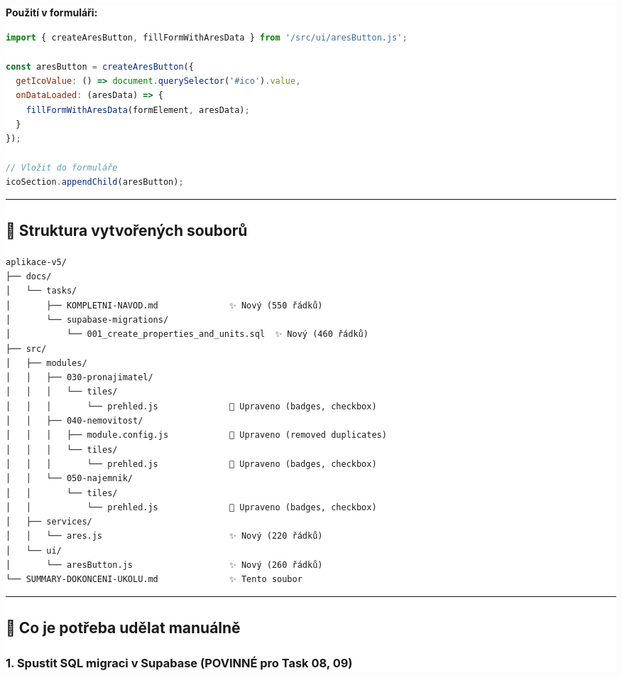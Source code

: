 **Použití v formuláři:**
```javascript
import { createAresButton, fillFormWithAresData } from '/src/ui/aresButton.js';

const aresButton = createAresButton({
  getIcoValue: () => document.querySelector('#ico').value,
  onDataLoaded: (aresData) => {
    fillFormWithAresData(formElement, aresData);
  }
});

// Vložit do formuláře
icoSection.appendChild(aresButton);
```

---

## 📁 Struktura vytvořených souborů

```
aplikace-v5/
├── docs/
│   └── tasks/
│       ├── KOMPLETNI-NAVOD.md              ✨ Nový (550 řádků)
│       └── supabase-migrations/
│           └── 001_create_properties_and_units.sql  ✨ Nový (460 řádků)
├── src/
│   ├── modules/
│   │   ├── 030-pronajimatel/
│   │   │   └── tiles/
│   │   │       └── prehled.js              🔄 Upraveno (badges, checkbox)
│   │   ├── 040-nemovitost/
│   │   │   ├── module.config.js            🔄 Upraveno (removed duplicates)
│   │   │   └── tiles/
│   │   │       └── prehled.js              🔄 Upraveno (badges, checkbox)
│   │   └── 050-najemnik/
│   │       └── tiles/
│   │           └── prehled.js              🔄 Upraveno (badges, checkbox)
│   ├── services/
│   │   └── ares.js                         ✨ Nový (220 řádků)
│   └── ui/
│       └── aresButton.js                   ✨ Nový (260 řádků)
└── SUMMARY-DOKONCENI-UKOLU.md              ✨ Tento soubor
```

---

## 🔧 Co je potřeba udělat manuálně

### 1. Spustit SQL migraci v Supabase (POVINNÉ pro Task 08, 09)
